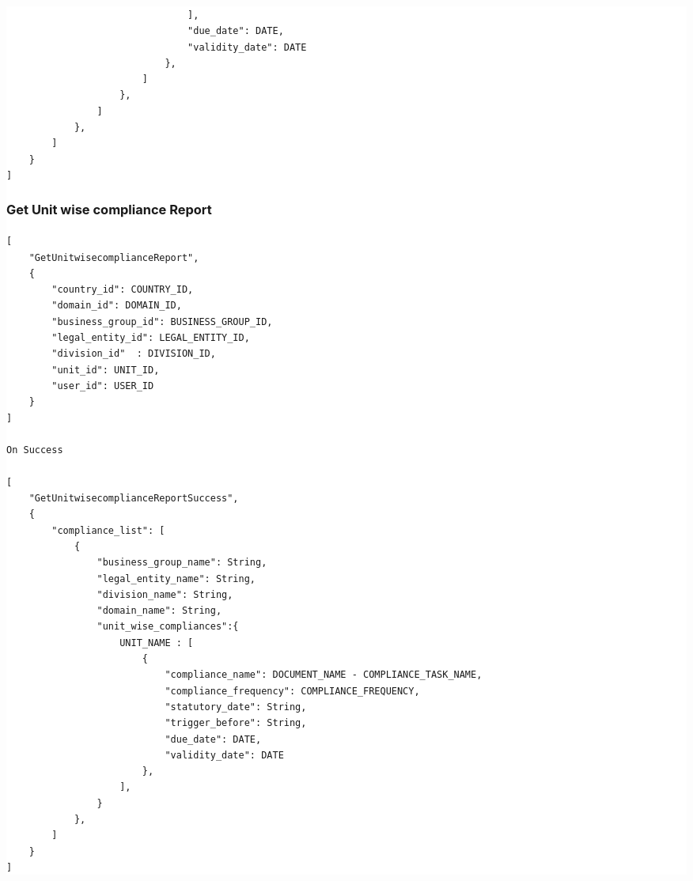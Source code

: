 	  			         			],
	                    			"due_date": DATE,
	                    			"validity_date": DATE
	                  			}, 
	                		]
	             	 	},
	            	]
	          	},
        	]
    	}
    ]

### Get Unit wise compliance Report

    [
      	"GetUnitwisecomplianceReport",
      	{
        	"country_id": COUNTRY_ID,
        	"domain_id": DOMAIN_ID,
        	"business_group_id": BUSINESS_GROUP_ID,
        	"legal_entity_id": LEGAL_ENTITY_ID,
        	"division_id"  : DIVISION_ID,
        	"unit_id": UNIT_ID,
        	"user_id": USER_ID
      	}
    ]

  	On Success 

    [
      	"GetUnitwisecomplianceReportSuccess",
      	{
        	"compliance_list": [
          		{
            		"business_group_name": String,
            		"legal_entity_name": String,
            		"division_name": String,
            		"domain_name": String,
            		"unit_wise_compliances":{
                		UNIT_NAME : [
                  			{
                    			"compliance_name": DOCUMENT_NAME - COMPLIANCE_TASK_NAME,
                    			"compliance_frequency": COMPLIANCE_FREQUENCY,
                    			"statutory_date": String,
                    			"trigger_before": String,
                    			"due_date": DATE,
                    			"validity_date": DATE
                  			},
                		],
            		} 
          		},
        	]
      	}
    ]
